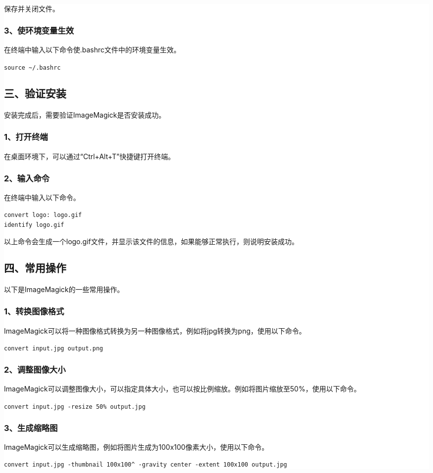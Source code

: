 保存并关闭文件。

### 3、使环境变量生效

在终端中输入以下命令使.bashrc文件中的环境变量生效。

```
source ~/.bashrc
```

## 三、验证安装

安装完成后，需要验证ImageMagick是否安装成功。

### 1、打开终端

在桌面环境下，可以通过“Ctrl+Alt+T”快捷键打开终端。

### 2、输入命令

在终端中输入以下命令。

```
convert logo: logo.gif
identify logo.gif
```

以上命令会生成一个logo.gif文件，并显示该文件的信息，如果能够正常执行，则说明安装成功。

## 四、常用操作

以下是ImageMagick的一些常用操作。

### 1、转换图像格式

ImageMagick可以将一种图像格式转换为另一种图像格式，例如将jpg转换为png，使用以下命令。

```
convert input.jpg output.png
```

### 2、调整图像大小

ImageMagick可以调整图像大小，可以指定具体大小，也可以按比例缩放。例如将图片缩放至50%，使用以下命令。

```
convert input.jpg -resize 50% output.jpg
```

### 3、生成缩略图

ImageMagick可以生成缩略图，例如将图片生成为100x100像素大小，使用以下命令。

```
convert input.jpg -thumbnail 100x100^ -gravity center -extent 100x100 output.jpg
```
